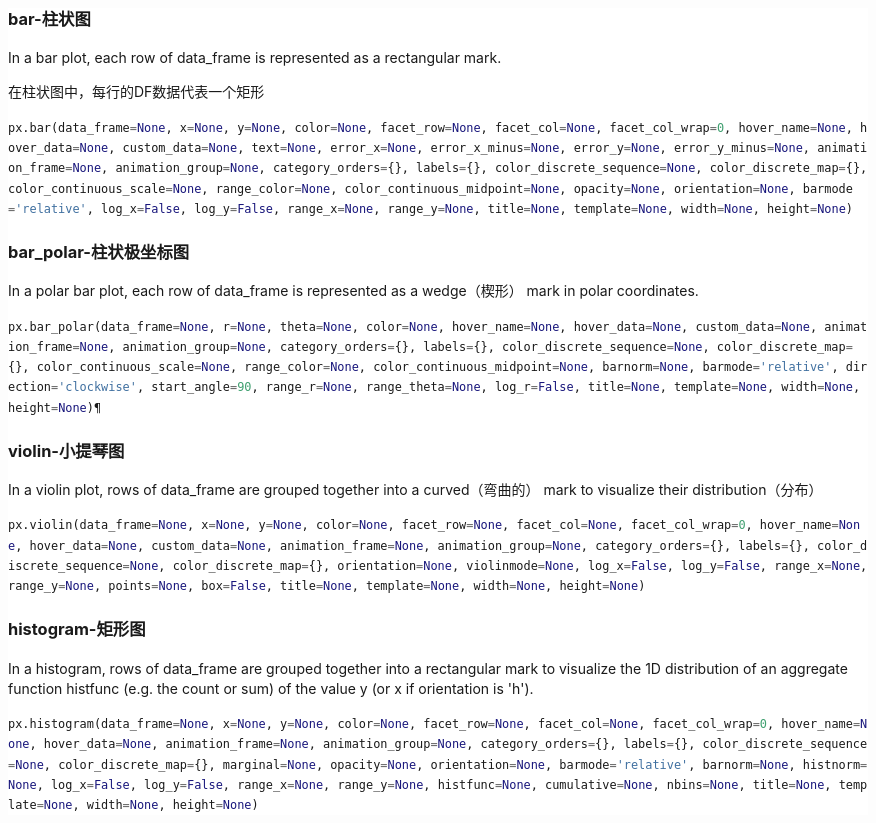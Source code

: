 ### bar-柱状图

In a bar plot, each row of data_frame is represented as a rectangular mark.

在柱状图中，每行的DF数据代表一个矩形

```python
px.bar(data_frame=None, x=None, y=None, color=None, facet_row=None, facet_col=None, facet_col_wrap=0, hover_name=None, hover_data=None, custom_data=None, text=None, error_x=None, error_x_minus=None, error_y=None, error_y_minus=None, animation_frame=None, animation_group=None, category_orders={}, labels={}, color_discrete_sequence=None, color_discrete_map={}, color_continuous_scale=None, range_color=None, color_continuous_midpoint=None, opacity=None, orientation=None, barmode='relative', log_x=False, log_y=False, range_x=None, range_y=None, title=None, template=None, width=None, height=None)
```

### bar_polar-柱状极坐标图

In a polar bar plot, each row of data_frame is represented as a wedge（楔形） mark in polar coordinates.

```python
px.bar_polar(data_frame=None, r=None, theta=None, color=None, hover_name=None, hover_data=None, custom_data=None, animation_frame=None, animation_group=None, category_orders={}, labels={}, color_discrete_sequence=None, color_discrete_map={}, color_continuous_scale=None, range_color=None, color_continuous_midpoint=None, barnorm=None, barmode='relative', direction='clockwise', start_angle=90, range_r=None, range_theta=None, log_r=False, title=None, template=None, width=None, height=None)¶
```

### violin-小提琴图

In a violin plot, rows of data_frame are grouped together into a curved（弯曲的） mark to visualize their distribution（分布）

```python
px.violin(data_frame=None, x=None, y=None, color=None, facet_row=None, facet_col=None, facet_col_wrap=0, hover_name=None, hover_data=None, custom_data=None, animation_frame=None, animation_group=None, category_orders={}, labels={}, color_discrete_sequence=None, color_discrete_map={}, orientation=None, violinmode=None, log_x=False, log_y=False, range_x=None, range_y=None, points=None, box=False, title=None, template=None, width=None, height=None)
```

### histogram-矩形图

In a histogram, rows of data_frame are grouped together into a rectangular mark to visualize the 1D distribution of an aggregate function histfunc (e.g. the count or sum) of the value y (or x if orientation is 'h').

```python
px.histogram(data_frame=None, x=None, y=None, color=None, facet_row=None, facet_col=None, facet_col_wrap=0, hover_name=None, hover_data=None, animation_frame=None, animation_group=None, category_orders={}, labels={}, color_discrete_sequence=None, color_discrete_map={}, marginal=None, opacity=None, orientation=None, barmode='relative', barnorm=None, histnorm=None, log_x=False, log_y=False, range_x=None, range_y=None, histfunc=None, cumulative=None, nbins=None, title=None, template=None, width=None, height=None)
```
